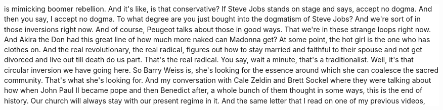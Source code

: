 is mimicking boomer rebellion. And it's like, is that conservative? If Steve Jobs stands on stage and says, accept no dogma. And then you say, I accept no dogma. To what degree are you just bought into the dogmatism of Steve Jobs? And we're sort of in those inversions right now. And of course, Peugeot talks about those in good ways. That we're in these strange loops right now. And Akira the Don had this great line of how much more naked can Madonna get? At some point, the hot girl is the one who has clothes on. And the real revolutionary, the real radical, figures out how to stay married and faithful to their spouse and not get divorced and live out till death do us part. That's the real radical. You say, wait a minute, that's a traditionalist. Well, it's that circular inversion we have going here. So Barry Weiss is, she's looking for the essence around which she can coalesce the sacred community. That's what she's looking for. And my conversation with Cale Zeldin and Brett Sockel where they were talking about how when John Paul II became pope and then Benedict after, a whole bunch of them thought in some ways, this is the end of history. Our church will always stay with our present regime in it. And the same letter that I read on one of my previous videos,